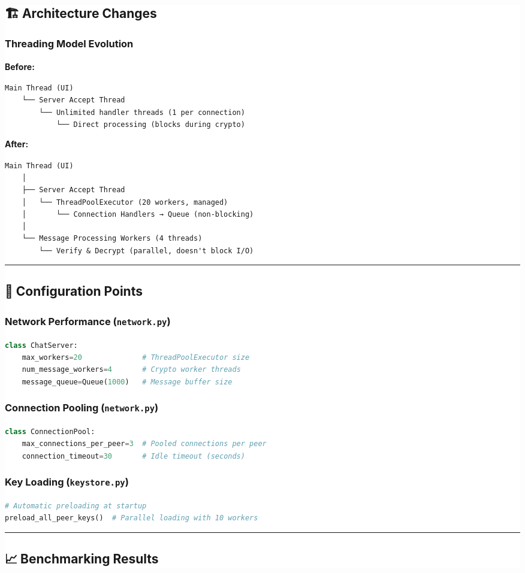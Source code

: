 
## 🏗️ Architecture Changes

### Threading Model Evolution

**Before:**
```
Main Thread (UI)
    └── Server Accept Thread
        └── Unlimited handler threads (1 per connection)
            └── Direct processing (blocks during crypto)
```

**After:**
```
Main Thread (UI)
    │
    ├── Server Accept Thread
    │   └── ThreadPoolExecutor (20 workers, managed)
    │       └── Connection Handlers → Queue (non-blocking)
    │
    └── Message Processing Workers (4 threads)
        └── Verify & Decrypt (parallel, doesn't block I/O)
```

---

## 🔧 Configuration Points

### Network Performance (`network.py`)
```python
class ChatServer:
    max_workers=20              # ThreadPoolExecutor size
    num_message_workers=4       # Crypto worker threads
    message_queue=Queue(1000)   # Message buffer size
```

### Connection Pooling (`network.py`)
```python
class ConnectionPool:
    max_connections_per_peer=3  # Pooled connections per peer
    connection_timeout=30       # Idle timeout (seconds)
```

### Key Loading (`keystore.py`)
```python
# Automatic preloading at startup
preload_all_peer_keys()  # Parallel loading with 10 workers
```

---

## 📈 Benchmarking Results

